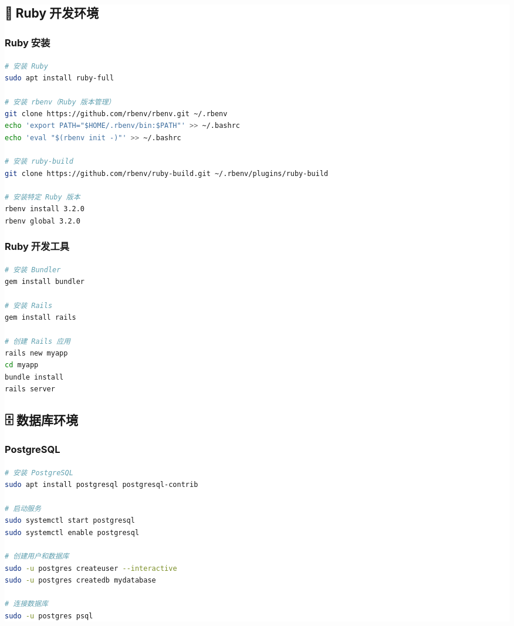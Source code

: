 ## 💎 Ruby 开发环境

### Ruby 安装

```bash
# 安装 Ruby
sudo apt install ruby-full

# 安装 rbenv（Ruby 版本管理）
git clone https://github.com/rbenv/rbenv.git ~/.rbenv
echo 'export PATH="$HOME/.rbenv/bin:$PATH"' >> ~/.bashrc
echo 'eval "$(rbenv init -)"' >> ~/.bashrc

# 安装 ruby-build
git clone https://github.com/rbenv/ruby-build.git ~/.rbenv/plugins/ruby-build

# 安装特定 Ruby 版本
rbenv install 3.2.0
rbenv global 3.2.0
```

### Ruby 开发工具

```bash
# 安装 Bundler
gem install bundler

# 安装 Rails
gem install rails

# 创建 Rails 应用
rails new myapp
cd myapp
bundle install
rails server
```

## 🗄️ 数据库环境

### PostgreSQL

```bash
# 安装 PostgreSQL
sudo apt install postgresql postgresql-contrib

# 启动服务
sudo systemctl start postgresql
sudo systemctl enable postgresql

# 创建用户和数据库
sudo -u postgres createuser --interactive
sudo -u postgres createdb mydatabase

# 连接数据库
sudo -u postgres psql
```
